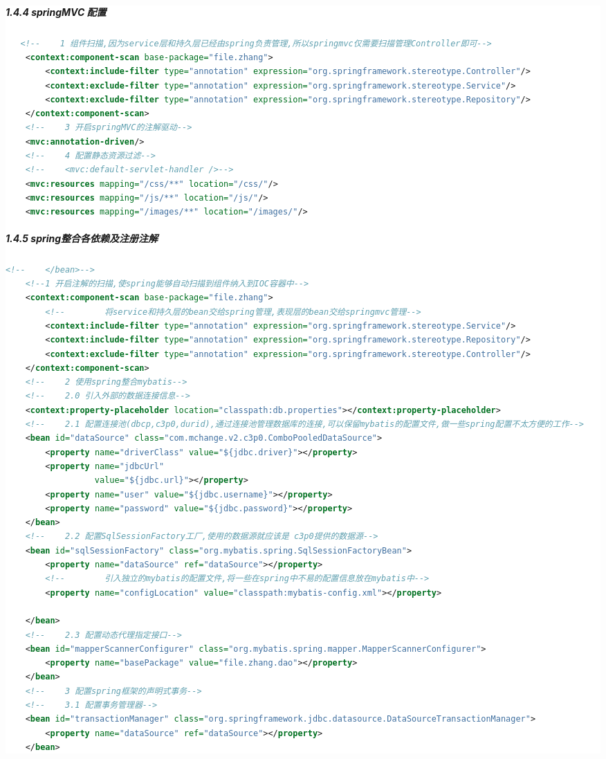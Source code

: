 ##### 1.4.4 springMVC 配置

```xml
   <!--    1 组件扫描,因为service层和持久层已经由spring负责管理,所以springmvc仅需要扫描管理Controller即可-->
    <context:component-scan base-package="file.zhang">
        <context:include-filter type="annotation" expression="org.springframework.stereotype.Controller"/>
        <context:exclude-filter type="annotation" expression="org.springframework.stereotype.Service"/>
        <context:exclude-filter type="annotation" expression="org.springframework.stereotype.Repository"/>
    </context:component-scan>
    <!--    3 开启springMVC的注解驱动-->
    <mvc:annotation-driven/>
    <!--    4 配置静态资源过滤-->
    <!--    <mvc:default-servlet-handler />-->
    <mvc:resources mapping="/css/**" location="/css/"/>
    <mvc:resources mapping="/js/**" location="/js/"/>
    <mvc:resources mapping="/images/**" location="/images/"/>
```



##### 1.4.5 spring整合各依赖及注册注解

```xml
<!--    </bean>-->
    <!--1 开启注解的扫描,使spring能够自动扫描到组件纳入到IOC容器中-->
    <context:component-scan base-package="file.zhang">
        <!--        将service和持久层的bean交给spring管理,表现层的bean交给springmvc管理-->
        <context:include-filter type="annotation" expression="org.springframework.stereotype.Service"/>
        <context:include-filter type="annotation" expression="org.springframework.stereotype.Repository"/>
        <context:exclude-filter type="annotation" expression="org.springframework.stereotype.Controller"/>
    </context:component-scan>
    <!--    2 使用spring整合mybatis-->
    <!--    2.0 引入外部的数据连接信息-->
    <context:property-placeholder location="classpath:db.properties"></context:property-placeholder>
    <!--    2.1 配置连接池(dbcp,c3p0,durid),通过连接池管理数据库的连接,可以保留mybatis的配置文件,做一些spring配置不太方便的工作-->
    <bean id="dataSource" class="com.mchange.v2.c3p0.ComboPooledDataSource">
        <property name="driverClass" value="${jdbc.driver}"></property>
        <property name="jdbcUrl"
                  value="${jdbc.url}"></property>
        <property name="user" value="${jdbc.username}"></property>
        <property name="password" value="${jdbc.password}"></property>
    </bean>
    <!--    2.2 配置SqlSessionFactory工厂,使用的数据源就应该是 c3p0提供的数据源-->
    <bean id="sqlSessionFactory" class="org.mybatis.spring.SqlSessionFactoryBean">
        <property name="dataSource" ref="dataSource"></property>
        <!--        引入独立的mybatis的配置文件,将一些在spring中不易的配置信息放在mybatis中-->
        <property name="configLocation" value="classpath:mybatis-config.xml"></property>

    </bean>
    <!--    2.3 配置动态代理指定接口-->
    <bean id="mapperScannerConfigurer" class="org.mybatis.spring.mapper.MapperScannerConfigurer">
        <property name="basePackage" value="file.zhang.dao"></property>
    </bean>
    <!--    3 配置spring框架的声明式事务-->
    <!--    3.1 配置事务管理器-->
    <bean id="transactionManager" class="org.springframework.jdbc.datasource.DataSourceTransactionManager">
        <property name="dataSource" ref="dataSource"></property>
    </bean>
```